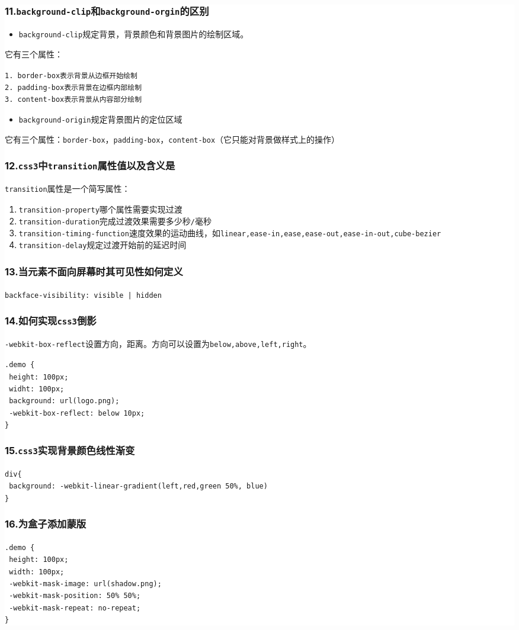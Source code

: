 ### 11.`background-clip`和`background-orgin`的区别

- `background-clip`规定背景，背景颜色和背景图片的绘制区域。

它有三个属性：

```
1. border-box表示背景从边框开始绘制
2. padding-box表示背景在边框内部绘制
3. content-box表示背景从内容部分绘制
```

- `background-origin`规定背景图片的定位区域

它有三个属性：`border-box`，`padding-box`，`content-box`（它只能对背景做样式上的操作）

### 12.`css3`中`transition`属性值以及含义是

`transition`属性是一个简写属性：

1. `transition-property`哪个属性需要实现过渡
2. `transition-duration`完成过渡效果需要多少秒`/`毫秒
3. `transition-timing-function`速度效果的运动曲线，如`linear,ease-in,ease,ease-out,ease-in-out,cube-bezier`
4. `transition-delay`规定过渡开始前的延迟时间

### 13.当元素不面向屏幕时其可见性如何定义

```
backface-visibility: visible | hidden
```

### 14.如何实现`css3`倒影

`-webkit-box-reflect`设置方向，距离。方向可以设置为`below,above,left,right`。

```
.demo { 
 height: 100px;
 widht: 100px;
 background: url(logo.png);
 -webkit-box-reflect: below 10px;
}
```

### 15.`css3`实现背景颜色线性渐变

```
div{
 background: -webkit-linear-gradient(left,red,green 50%, blue)
}
```

### 16.为盒子添加蒙版

```
.demo {
 height: 100px;
 width: 100px;
 -webkit-mask-image: url(shadow.png);
 -webkit-mask-position: 50% 50%;
 -webkit-mask-repeat: no-repeat;
}
```
